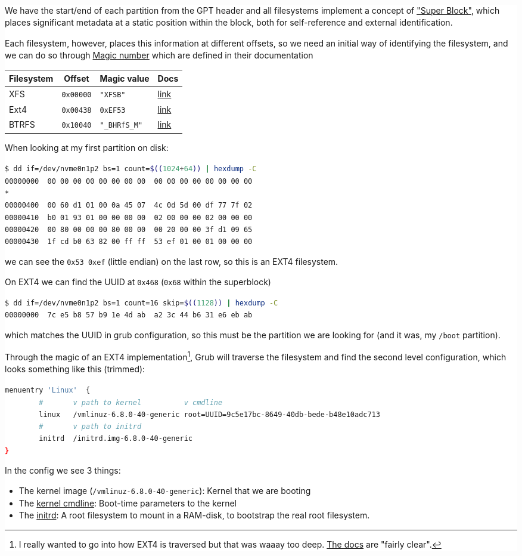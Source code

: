 We have the start/end of each partition from the GPT header and all filesystems implement a concept of ["Super Block"](https://en.wikipedia.org/wiki/Unix_File_System#Design), which places significant metadata at a static position within the block, both for self-reference and external identification.

Each filesystem, however, places this information at different offsets, so we need an initial way of identifying the filesystem, and we can do so through [Magic number](https://en.wikipedia.org/wiki/Magic_number_(programming)) which are defined in their documentation

|Filesystem|Offset|Magic value|Docs|
|----------|------|-----------|----|
|XFS|  `0x00000` |`"XFSB"` |[link](https://righteousit.com/2018/05/21/xfs-part-1-superblock/)|
|Ext4| `0x00438` |`0xEF53` |[link](https://ext4.wiki.kernel.org/index.php/Ext4_Disk_Layout#The_Super_Block)|
|BTRFS|`0x10040` |`"_BHRfS_M"` |[link](https://archive.kernel.org/oldwiki/btrfs.wiki.kernel.org/index.php/On-disk_Format.html#Superblock)|


When looking at my first partition on disk:

```bash
$ dd if=/dev/nvme0n1p2 bs=1 count=$((1024+64)) | hexdump -C
00000000  00 00 00 00 00 00 00 00  00 00 00 00 00 00 00 00
*
00000400  00 60 d1 01 00 0a 45 07  4c 0d 5d 00 df 77 7f 02
00000410  b0 01 93 01 00 00 00 00  02 00 00 00 02 00 00 00
00000420  00 80 00 00 00 80 00 00  00 20 00 00 3f d1 09 65
00000430  1f cd b0 63 82 00 ff ff  53 ef 01 00 01 00 00 00
```

we can see the `0x53 0xef` (little endian) on the last row, so this is an EXT4 filesystem.

On EXT4 we can find the UUID at `0x468` (`0x68` within the superblock)

```bash
$ dd if=/dev/nvme0n1p2 bs=1 count=16 skip=$((1128)) | hexdump -C
00000000  7c e5 b8 57 b9 1e 4d ab  a2 3c 44 b6 31 e6 eb ab
```

which matches the UUID in grub configuration, so this must be the partition we are looking for (and it was, my `/boot` partition).

Through the magic of an EXT4 implementation[^ext4-too-deep], Grub will traverse the filesystem and find the second level configuration, which looks something like this (trimmed):

[^ext4-too-deep]: I really wanted to go into how EXT4 is traversed but that was waaay too deep. [The docs](https://ext4.wiki.kernel.org/index.php/Ext4_Disk_Layout) are "fairly clear".


```bash
menuentry 'Linux'  {
        #       v path to kernel          v cmdline
        linux   /vmlinuz-6.8.0-40-generic root=UUID=9c5e17bc-8649-40db-bede-b48e10adc713
        #       v path to initrd
        initrd  /initrd.img-6.8.0-40-generic
}
```

In the config we see 3 things:

- The kernel image (`/vmlinuz-6.8.0-40-generic`): Kernel that we are booting
- The [kernel cmdline](https://www.kernel.org/doc/html/v6.10/admin-guide/kernel-parameters.html): Boot-time parameters to the kernel
- The [initrd](https://docs.kernel.org/admin-guide/initrd.html): A root filesystem to mount in a RAM-disk, to bootstrap the real root filesystem.


[^hosting]: this post includes enough rabbit holes, I didn't want to _also_ go explore how to host these sources in a nice way.
[^storage-types]: You can also have floppy disks, cd-roms, tape, or anything really, but it's not really important here.
[^beast]: The [specification](https://uefi.org/sites/default/files/resources/UEFI_Spec_2_10_Aug29.pdf) is 2145 pages, and mentions things like "bytecode virtual machine", "HTTP Boot", "Bluetooth", "Wi-Fi", "IPsec".
[^bootloader-filename]: The filename (or a fallback) _may_ be configured in some UEFI implementations, but you can't depend on it, so everyone uses the default.
[^bootloader]: sometimes you don't need a bootloader, such as the [EFI Boot Stub](https://docs.kernel.org/admin-guide/efi-stub.html), UEFI applications or hobby kernels.
[^populate-rootfs]: I'm not super clear on how the `__init` calls get scheduled for modules, I see that `rootfs_initcall` generates a function in a specific section, but what ends up calling it?
[^rdinit]: `ramdisk_execute_command` defaults to `/init` but can be overridden in `rdinit_setup`, which looks at the `rdinit=` [kernel commandline argument]()